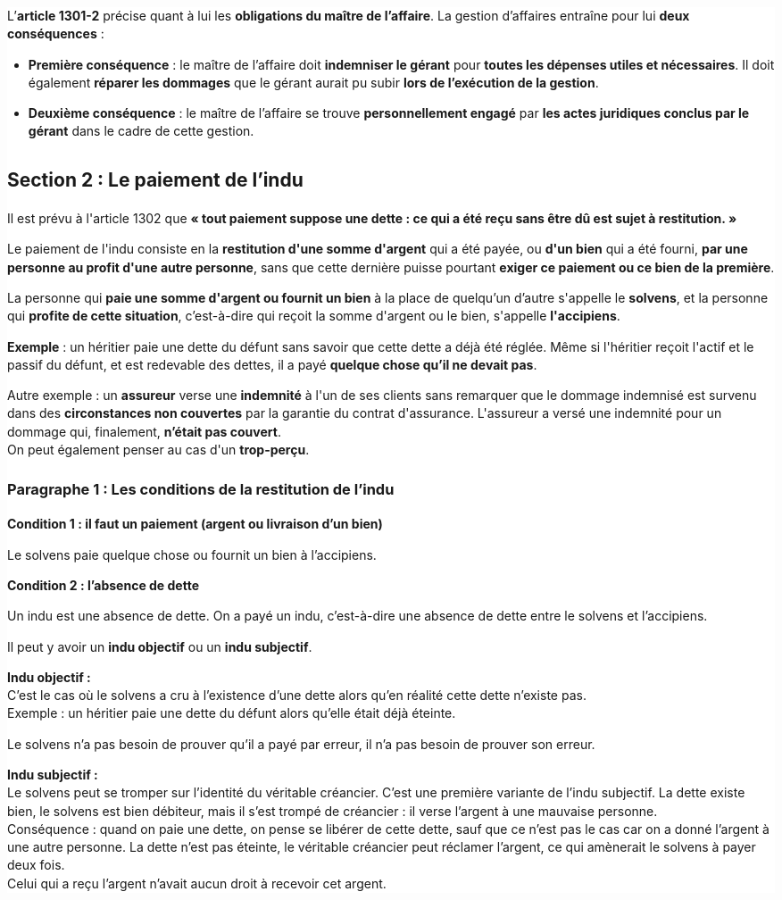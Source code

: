 L’**article 1301-2** précise quant à lui les **obligations du maître de l’affaire**. La gestion d’affaires entraîne pour lui **deux conséquences** :

- **Première conséquence** : le maître de l’affaire doit **indemniser le gérant** pour **toutes les dépenses utiles et nécessaires**. Il doit également **réparer les dommages** que le gérant aurait pu subir **lors de l’exécution de la gestion**.

- **Deuxième conséquence** : le maître de l’affaire se trouve **personnellement engagé** par **les actes juridiques conclus par le gérant** dans le cadre de cette gestion.

## Section 2 : Le paiement de l’indu

Il est prévu à l'article 1302 que **« tout paiement suppose une dette : ce qui a été reçu sans être dû est sujet à restitution. »**

Le paiement de l'indu consiste en la **restitution d'une somme d'argent** qui a été payée, ou **d'un bien** qui a été fourni, **par une personne au profit d'une autre personne**, sans que cette dernière puisse pourtant **exiger ce paiement ou ce bien de la première**.

La personne qui **paie une somme d'argent ou fournit un bien** à la place de quelqu’un d’autre s'appelle le **solvens**, et la personne qui **profite de cette situation**, c’est-à-dire qui reçoit la somme d'argent ou le bien, s'appelle **l'accipiens**.

**Exemple** : un héritier paie une dette du défunt sans savoir que cette dette a déjà été réglée. Même si l'héritier reçoit l'actif et le passif du défunt, et est redevable des dettes, il a payé **quelque chose qu’il ne devait pas**.

Autre exemple : un **assureur** verse une **indemnité** à l'un de ses clients sans remarquer que le dommage indemnisé est survenu dans des **circonstances non couvertes** par la garantie du contrat d'assurance. L'assureur a versé une indemnité pour un dommage qui, finalement, **n’était pas couvert**.  
On peut également penser au cas d'un **trop-perçu**.

### Paragraphe 1 : Les conditions de la restitution de l’indu

**Condition 1 : il faut un paiement (argent ou livraison d’un bien)**

Le solvens paie quelque chose ou fournit un bien à l’accipiens.

**Condition 2 : l’absence de dette**

Un indu est une absence de dette. On a payé un indu, c’est-à-dire une absence de dette entre le solvens et l’accipiens.

Il peut y avoir un **indu objectif** ou un **indu subjectif**.

**Indu objectif :**  
C’est le cas où le solvens a cru à l’existence d’une dette alors qu’en réalité cette dette n’existe pas.  
Exemple : un héritier paie une dette du défunt alors qu’elle était déjà éteinte.

Le solvens n’a pas besoin de prouver qu’il a payé par erreur, il n’a pas besoin de prouver son erreur.

**Indu subjectif :**  
Le solvens peut se tromper sur l’identité du véritable créancier. C’est une première variante de l’indu subjectif. La dette existe bien, le solvens est bien débiteur, mais il s’est trompé de créancier : il verse l’argent à une mauvaise personne.  
Conséquence : quand on paie une dette, on pense se libérer de cette dette, sauf que ce n’est pas le cas car on a donné l’argent à une autre personne. La dette n’est pas éteinte, le véritable créancier peut réclamer l’argent, ce qui amènerait le solvens à payer deux fois.  
Celui qui a reçu l’argent n’avait aucun droit à recevoir cet argent.
